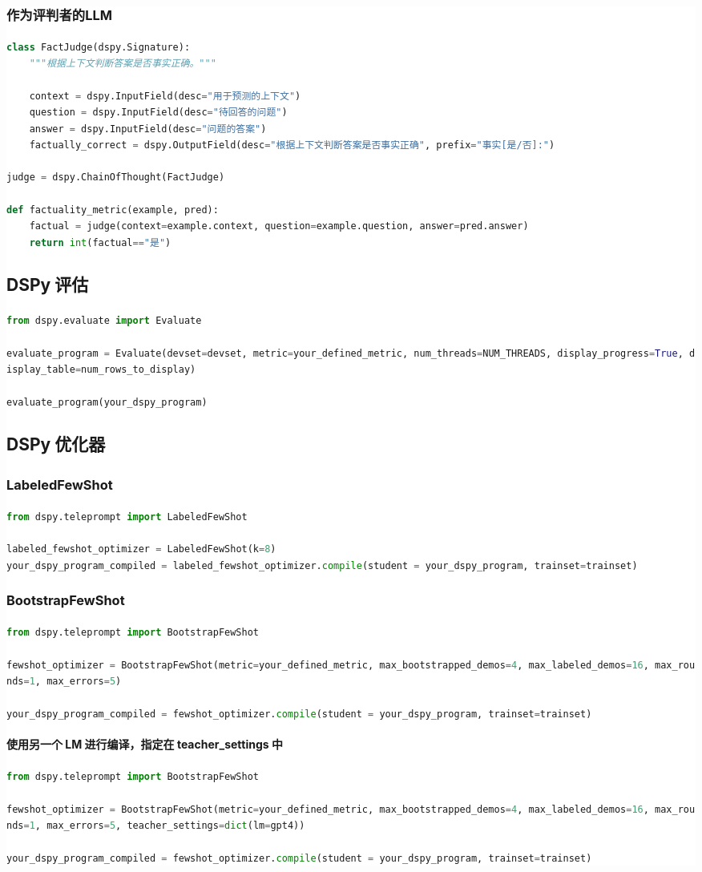 ### 作为评判者的LLM

```python
class FactJudge(dspy.Signature):
    """根据上下文判断答案是否事实正确。"""

    context = dspy.InputField(desc="用于预测的上下文")
    question = dspy.InputField(desc="待回答的问题")
    answer = dspy.InputField(desc="问题的答案")
    factually_correct = dspy.OutputField(desc="根据上下文判断答案是否事实正确", prefix="事实[是/否]:")
    
judge = dspy.ChainOfThought(FactJudge)

def factuality_metric(example, pred):
    factual = judge(context=example.context, question=example.question, answer=pred.answer)
    return int(factual=="是")
```
## DSPy 评估

```python
from dspy.evaluate import Evaluate

evaluate_program = Evaluate(devset=devset, metric=your_defined_metric, num_threads=NUM_THREADS, display_progress=True, display_table=num_rows_to_display)

evaluate_program(your_dspy_program)
```

## DSPy 优化器

### LabeledFewShot 
```python
from dspy.teleprompt import LabeledFewShot

labeled_fewshot_optimizer = LabeledFewShot(k=8)
your_dspy_program_compiled = labeled_fewshot_optimizer.compile(student = your_dspy_program, trainset=trainset)
```

### BootstrapFewShot 
```python
from dspy.teleprompt import BootstrapFewShot

fewshot_optimizer = BootstrapFewShot(metric=your_defined_metric, max_bootstrapped_demos=4, max_labeled_demos=16, max_rounds=1, max_errors=5)

your_dspy_program_compiled = fewshot_optimizer.compile(student = your_dspy_program, trainset=trainset)
```

#### 使用另一个 LM 进行编译，指定在 teacher_settings 中
```python
from dspy.teleprompt import BootstrapFewShot

fewshot_optimizer = BootstrapFewShot(metric=your_defined_metric, max_bootstrapped_demos=4, max_labeled_demos=16, max_rounds=1, max_errors=5, teacher_settings=dict(lm=gpt4))

your_dspy_program_compiled = fewshot_optimizer.compile(student = your_dspy_program, trainset=trainset)
```
